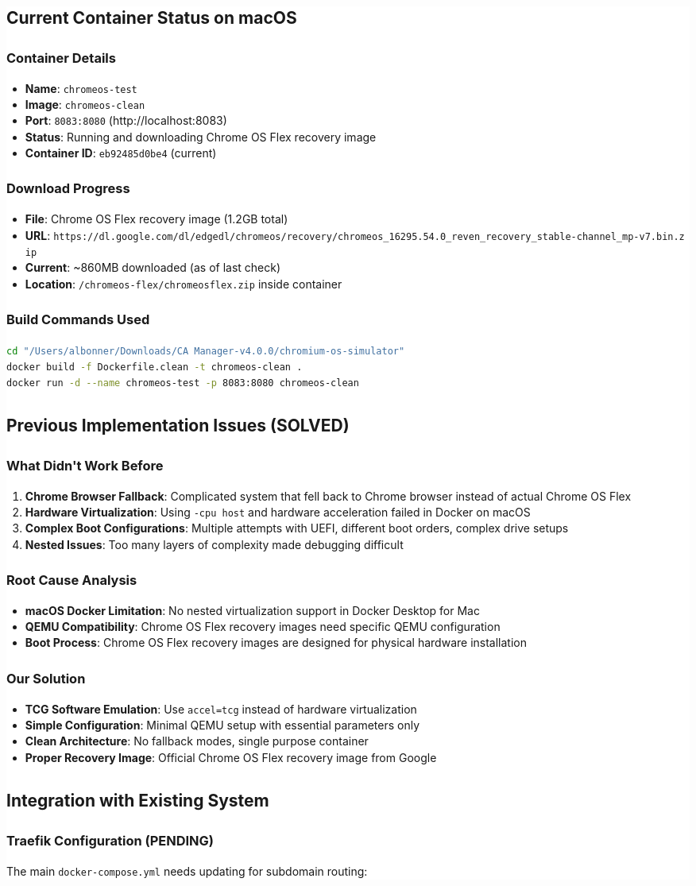 ## Current Container Status on macOS

### Container Details
- **Name**: `chromeos-test`
- **Image**: `chromeos-clean`  
- **Port**: `8083:8080` (http://localhost:8083)
- **Status**: Running and downloading Chrome OS Flex recovery image
- **Container ID**: `eb92485d0be4` (current)

### Download Progress
- **File**: Chrome OS Flex recovery image (1.2GB total)
- **URL**: `https://dl.google.com/dl/edgedl/chromeos/recovery/chromeos_16295.54.0_reven_recovery_stable-channel_mp-v7.bin.zip`
- **Current**: ~860MB downloaded (as of last check)
- **Location**: `/chromeos-flex/chromeosflex.zip` inside container

### Build Commands Used
```bash
cd "/Users/albonner/Downloads/CA Manager-v4.0.0/chromium-os-simulator"
docker build -f Dockerfile.clean -t chromeos-clean .
docker run -d --name chromeos-test -p 8083:8080 chromeos-clean
```

## Previous Implementation Issues (SOLVED)

### What Didn't Work Before
1. **Chrome Browser Fallback**: Complicated system that fell back to Chrome browser instead of actual Chrome OS Flex
2. **Hardware Virtualization**: Using `-cpu host` and hardware acceleration failed in Docker on macOS
3. **Complex Boot Configurations**: Multiple attempts with UEFI, different boot orders, complex drive setups
4. **Nested Issues**: Too many layers of complexity made debugging difficult

### Root Cause Analysis  
- **macOS Docker Limitation**: No nested virtualization support in Docker Desktop for Mac
- **QEMU Compatibility**: Chrome OS Flex recovery images need specific QEMU configuration
- **Boot Process**: Chrome OS Flex recovery images are designed for physical hardware installation

### Our Solution
- **TCG Software Emulation**: Use `accel=tcg` instead of hardware virtualization
- **Simple Configuration**: Minimal QEMU setup with essential parameters only
- **Clean Architecture**: No fallback modes, single purpose container
- **Proper Recovery Image**: Official Chrome OS Flex recovery image from Google

## Integration with Existing System

### Traefik Configuration (PENDING)
The main `docker-compose.yml` needs updating for subdomain routing:
